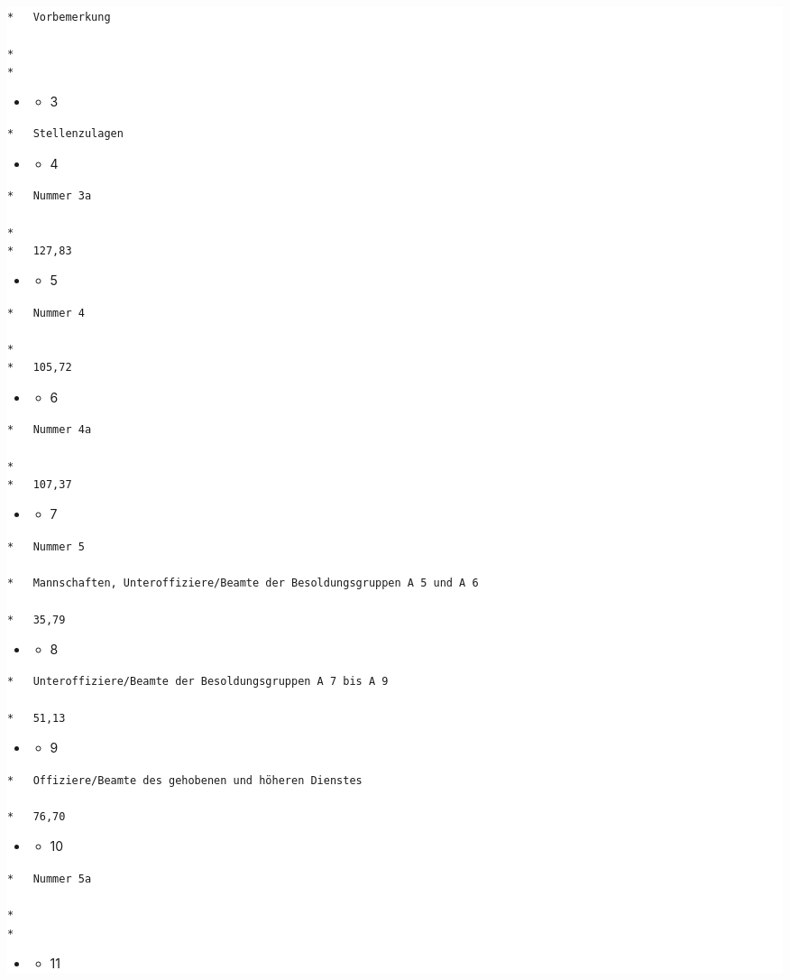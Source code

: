     *   Vorbemerkung

    *
    *

*    *   3

    *   Stellenzulagen


*    *   4

    *   Nummer 3a

    *
    *   127,83


*    *   5

    *   Nummer 4

    *
    *   105,72


*    *   6

    *   Nummer 4a

    *
    *   107,37


*    *   7

    *   Nummer 5

    *   Mannschaften, Unteroffiziere/Beamte der Besoldungsgruppen A 5 und A 6

    *   35,79


*    *   8

    *   Unteroffiziere/Beamte der Besoldungsgruppen A 7 bis A 9

    *   51,13


*    *   9

    *   Offiziere/Beamte des gehobenen und höheren Dienstes

    *   76,70


*    *   10

    *   Nummer 5a

    *
    *

*    *   11
